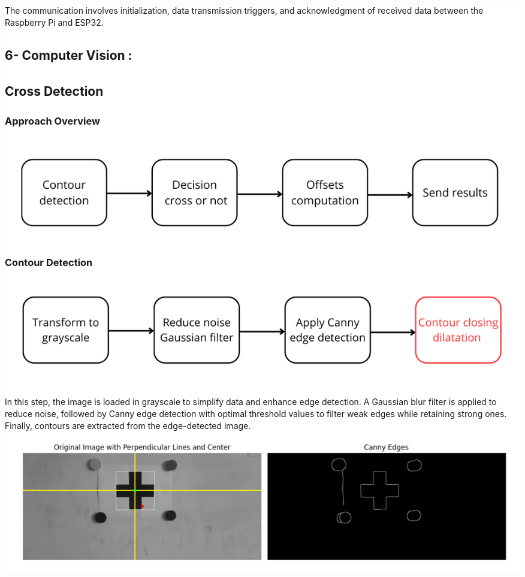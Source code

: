 The communication involves initialization, data transmission triggers, and acknowledgment of received data between the Raspberry Pi and ESP32.


## 6- Computer Vision :

## Cross Detection

### Approach Overview
![Approach Overview](./images/computervisionflow.png)

### Contour Detection
![Contour Detection Pipeline](./images/5.png)

In this step, the image is loaded in grayscale to simplify data and enhance edge detection. A Gaussian blur filter is applied to reduce noise, followed by Canny edge detection with optimal threshold values to filter weak edges while retaining strong ones. Finally, contours are extracted from the edge-detected image.

![Example of Cross Detection](./images/contourDetectEx.png)
